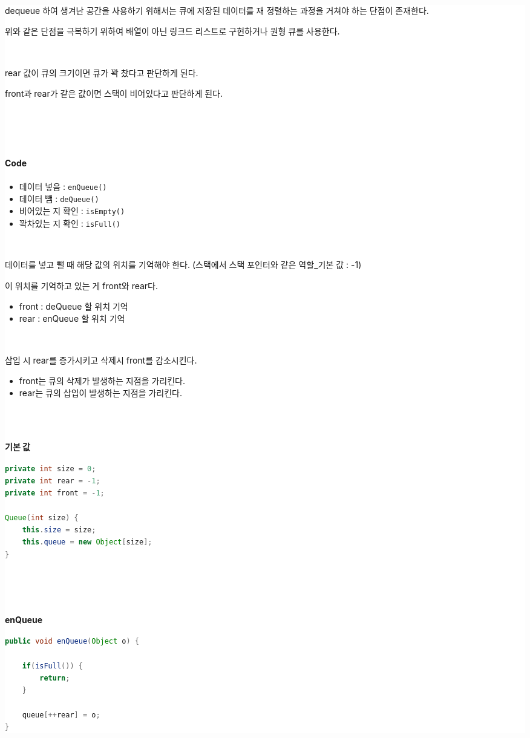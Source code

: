 dequeue 하여 생겨난 공간을 사용하기 위해서는 큐에 저장된 데이터를 재 정렬하는 과정을 거쳐야 하는 단점이 존재한다.

위와 같은 단점을 극복하기 위하여 배열이 아닌 링크드 리스트로 구현하거나 원형 큐를 사용한다.

<br>

rear 값이 큐의 크기이면 큐가 꽉 찼다고 판단하게 된다.

front과 rear가 같은 값이면 스택이 비어있다고 판단하게 된다.

<br><br><br>

#### Code

- 데이터 넣음 : `enQueue()`
- 데이터 뺌 : `deQueue()`
- 비어있는 지 확인 : `isEmpty()`
- 꽉차있는 지 확인 : `isFull()`

<br>

데이터를 넣고 뺄 때 해당 값의 위치를 기억해야 한다. (스택에서 스택 포인터와 같은 역할_기본 값 : -1)

이 위치를 기억하고 있는 게 front와 rear다.             
- front : deQueue 할 위치 기억
- rear : enQueue 할 위치 기억

<br>

삽입 시 rear를 증가시키고 삭제시 front를 감소시킨다.

- front는 큐의 삭제가 발생하는 지점을 가리킨다.
- rear는 큐의 삽입이 발생하는 지점을 가리킨다.

<br><br>

**기본 값**

```java
private int size = 0; 
private int rear = -1; 
private int front = -1;

Queue(int size) { 
    this.size = size;
    this.queue = new Object[size];
}
```
<br><br><br>

**enQueue**

```java
public void enQueue(Object o) {
    
    if(isFull()) {
        return;
    }
    
    queue[++rear] = o;
}
```
